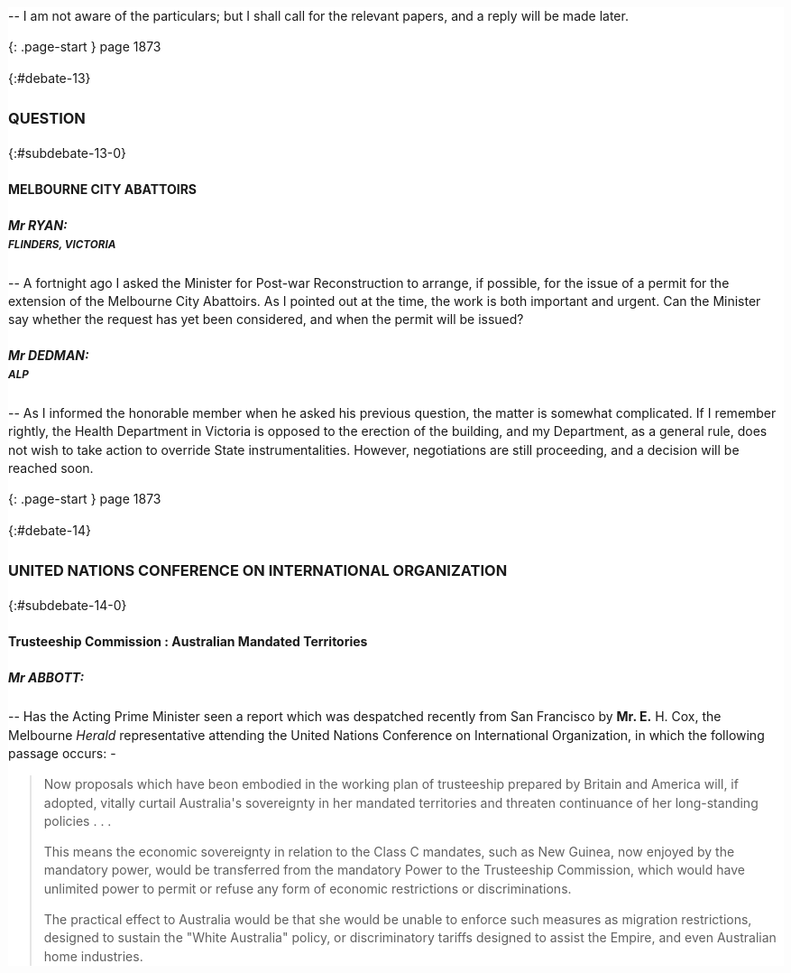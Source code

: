 -- I am not aware of the particulars; but I shall call for the relevant papers, and a reply will be made later. 

{: .page-start }
page 1873

{:#debate-13}
### QUESTION

{:#subdebate-13-0}
#### MELBOURNE CITY ABATTOIRS

##### Mr RYAN:<br><small class="text-muted">FLINDERS, VICTORIA</small>

-- A fortnight ago I asked the Minister for Post-war Reconstruction to arrange, if possible, for the issue of a permit for the extension of the Melbourne City Abattoirs. As I pointed out at the time, the work is both important and urgent. Can the Minister say whether the request has yet been considered, and when the permit will be issued? 

##### Mr DEDMAN:<br><small class="text-muted">ALP</small>

-- As I informed the honorable member when he asked his previous question, the matter is somewhat complicated. If I remember rightly, the Health Department in Victoria is opposed to the erection of the building, and my Department, as a general rule, does not wish to take action to override State instrumentalities. However, negotiations are still proceeding, and a decision will be reached soon. 

{: .page-start }
page 1873

{:#debate-14}
### UNITED NATIONS CONFERENCE ON INTERNATIONAL ORGANIZATION

{:#subdebate-14-0}
#### Trusteeship Commission : Australian Mandated Territories

##### Mr ABBOTT:

-- Has the Acting Prime Minister seen a report which was despatched recently from San Francisco by  **Mr. E.**  H. Cox, the Melbourne  *Herald*  representative attending the United Nations Conference on International Organization, in which the following passage occurs: - 

  >Now proposals which have beon embodied in the working plan of trusteeship prepared by Britain and America will, if adopted, vitally curtail Australia's sovereignty in her mandated territories and threaten continuance of her long-standing policies . . . 
  >
  >This  means  the economic sovereignty in relation to the Class C mandates, such as New Guinea, now enjoyed by the mandatory power, would be transferred from the mandatory Power to the Trusteeship Commission, which would have unlimited power to permit or refuse any form of economic restrictions or discriminations. 
  >
  >The practical effect to Australia would be that she would be unable to enforce such measures as migration restrictions, designed to sustain the "White Australia" policy, or discriminatory tariffs designed to assist the  Empire,  and even Australian home industries. 
